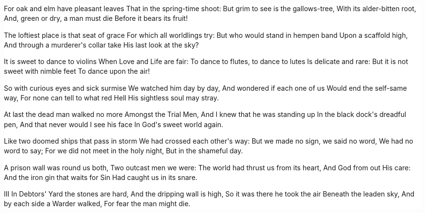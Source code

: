 For oak and elm have pleasant leaves
That in the spring-time shoot:
But grim to see is the gallows-tree,
With its alder-bitten root,
And, green or dry, a man must die
Before it bears its fruit!

The loftiest place is that seat of grace
For which all worldlings try:
But who would stand in hempen band
Upon a scaffold high,
And through a murderer's collar take
His last look at the sky?

It is sweet to dance to violins
When Love and Life are fair:
To dance to flutes, to dance to lutes
Is delicate and rare:
But it is not sweet with nimble feet
To dance upon the air!

So with curious eyes and sick surmise
We watched him day by day,
And wondered if each one of us
Would end the self-same way,
For none can tell to what red Hell
His sightless soul may stray.

At last the dead man walked no more
Amongst the Trial Men,
And I knew that he was standing up
In the black dock's dreadful pen,
And that never would I see his face
In God's sweet world again.

Like two doomed ships that pass in storm
We had crossed each other's way:
But we made no sign, we said no word,
We had no word to say;
For we did not meet in the holy night,
But in the shameful day.

A prison wall was round us both,
Two outcast men we were:
The world had thrust us from its heart,
And God from out His care:
And the iron gin that waits for Sin
Had caught us in its snare.

III
In Debtors' Yard the stones are hard,
And the dripping wall is high,
So it was there he took the air
Beneath the leaden sky,
And by each side a Warder walked,
For fear the man might die.
